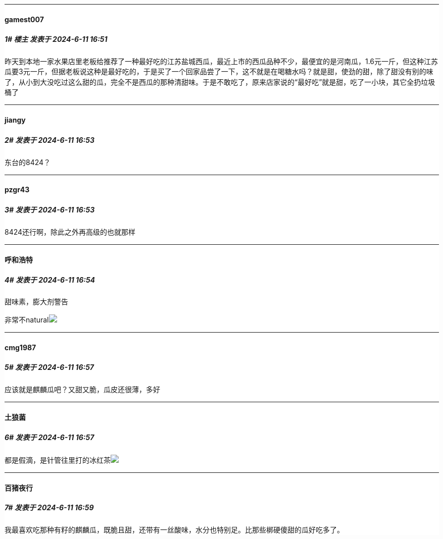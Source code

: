 ﻿
*****

####  gamest007  
##### 1#       楼主       发表于 2024-6-11 16:51

昨天到本地一家水果店里老板给推荐了一种最好吃的江苏盐城西瓜，最近上市的西瓜品种不少，最便宜的是河南瓜，1.6元一斤，但这种江苏瓜要3元一斤，但据老板说这种是最好吃的，于是买了一个回家品尝了一下，这不就是在喝糖水吗？就是甜，使劲的甜，除了甜没有别的味了，从小到大没吃过这么甜的瓜，完全不是西瓜的那种清甜味。于是不敢吃了，原来店家说的“最好吃”就是甜，吃了一小块，其它全扔垃圾桶了

*****

####  jiangy  
##### 2#       发表于 2024-6-11 16:53

东台的8424？

*****

####  pzgr43  
##### 3#       发表于 2024-6-11 16:53

8424还行啊，除此之外再高级的也就那样

*****

####  呼和浩特  
##### 4#       发表于 2024-6-11 16:54

甜味素，膨大剂警告

非常不natural<img src="https://static.saraba1st.com/image/smiley/face2017/048.png" referrerpolicy="no-referrer">

*****

####  cmg1987  
##### 5#       发表于 2024-6-11 16:57

应该就是麒麟瓜吧？又甜又脆，瓜皮还很薄，多好

*****

####  土狼菌  
##### 6#       发表于 2024-6-11 16:57

都是假滴，是针管往里打的冰红茶<img src="https://static.saraba1st.com/image/smiley/face2017/066.png" referrerpolicy="no-referrer">

*****

####  百猪夜行  
##### 7#       发表于 2024-6-11 16:59

我最喜欢吃那种有籽的麒麟瓜，既脆且甜，还带有一丝酸味，水分也特别足。比那些梆硬傻甜的瓜好吃多了。
